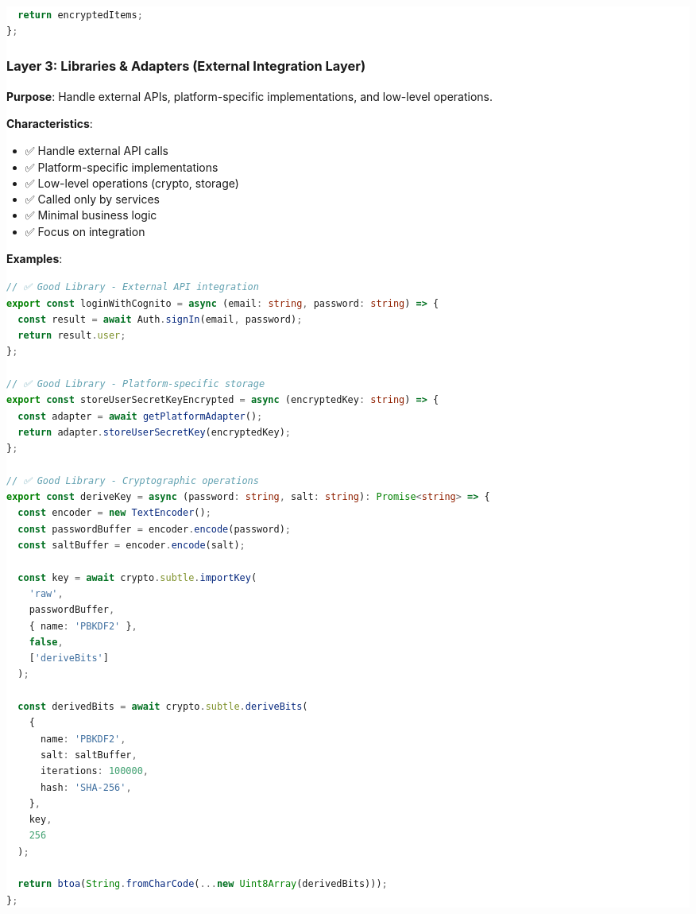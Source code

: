 ```typescript
  return encryptedItems;
};
```

### Layer 3: Libraries & Adapters (External Integration Layer)
**Purpose**: Handle external APIs, platform-specific implementations, and low-level operations.

**Characteristics**:
- ✅ Handle external API calls
- ✅ Platform-specific implementations
- ✅ Low-level operations (crypto, storage)
- ✅ Called only by services
- ✅ Minimal business logic
- ✅ Focus on integration

**Examples**:
```typescript
// ✅ Good Library - External API integration
export const loginWithCognito = async (email: string, password: string) => {
  const result = await Auth.signIn(email, password);
  return result.user;
};

// ✅ Good Library - Platform-specific storage
export const storeUserSecretKeyEncrypted = async (encryptedKey: string) => {
  const adapter = await getPlatformAdapter();
  return adapter.storeUserSecretKey(encryptedKey);
};

// ✅ Good Library - Cryptographic operations
export const deriveKey = async (password: string, salt: string): Promise<string> => {
  const encoder = new TextEncoder();
  const passwordBuffer = encoder.encode(password);
  const saltBuffer = encoder.encode(salt);
  
  const key = await crypto.subtle.importKey(
    'raw',
    passwordBuffer,
    { name: 'PBKDF2' },
    false,
    ['deriveBits']
  );
  
  const derivedBits = await crypto.subtle.deriveBits(
    {
      name: 'PBKDF2',
      salt: saltBuffer,
      iterations: 100000,
      hash: 'SHA-256',
    },
    key,
    256
  );
  
  return btoa(String.fromCharCode(...new Uint8Array(derivedBits)));
};
```
